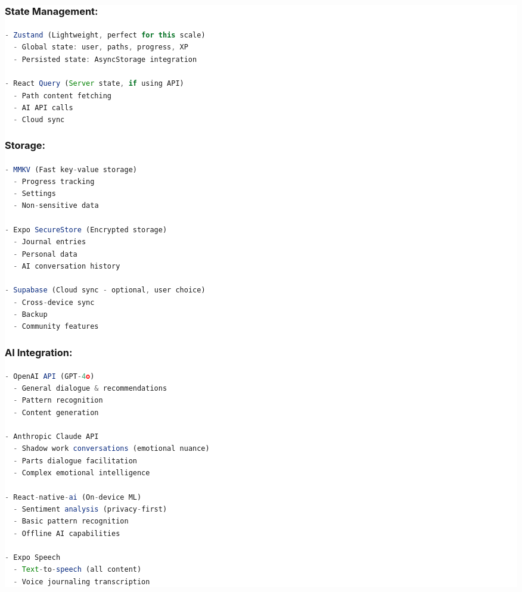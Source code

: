 ### State Management:
```javascript
- Zustand (Lightweight, perfect for this scale)
  - Global state: user, paths, progress, XP
  - Persisted state: AsyncStorage integration

- React Query (Server state, if using API)
  - Path content fetching
  - AI API calls
  - Cloud sync
```

### Storage:
```javascript
- MMKV (Fast key-value storage)
  - Progress tracking
  - Settings
  - Non-sensitive data

- Expo SecureStore (Encrypted storage)
  - Journal entries
  - Personal data
  - AI conversation history

- Supabase (Cloud sync - optional, user choice)
  - Cross-device sync
  - Backup
  - Community features
```

### AI Integration:
```javascript
- OpenAI API (GPT-4o)
  - General dialogue & recommendations
  - Pattern recognition
  - Content generation

- Anthropic Claude API
  - Shadow work conversations (emotional nuance)
  - Parts dialogue facilitation
  - Complex emotional intelligence

- React-native-ai (On-device ML)
  - Sentiment analysis (privacy-first)
  - Basic pattern recognition
  - Offline AI capabilities

- Expo Speech
  - Text-to-speech (all content)
  - Voice journaling transcription
```
